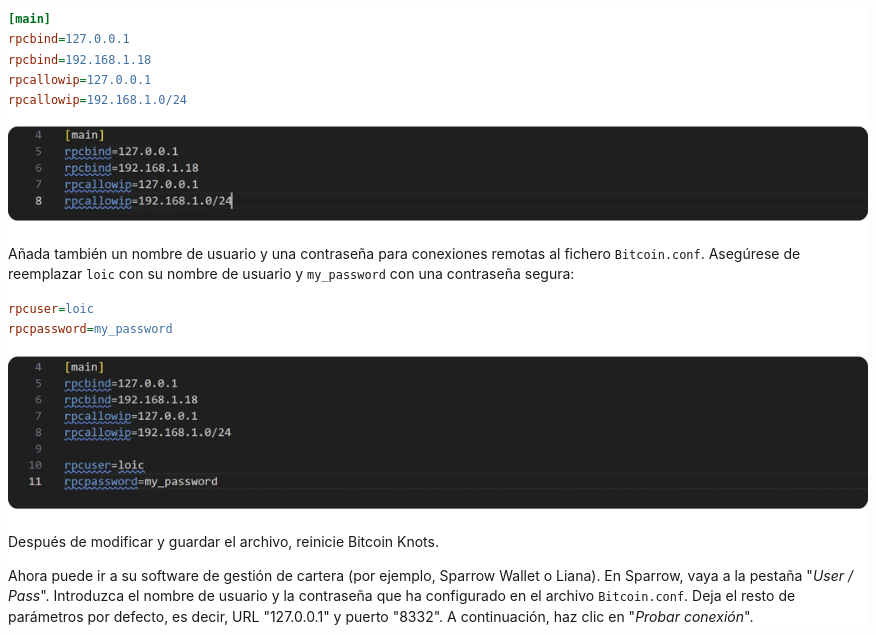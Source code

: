 ```ini
[main]
rpcbind=127.0.0.1
rpcbind=192.168.1.18
rpcallowip=127.0.0.1
rpcallowip=192.168.1.0/24
```

![Image](assets/fr/38.webp)

Añada también un nombre de usuario y una contraseña para conexiones remotas al fichero `Bitcoin.conf`. Asegúrese de reemplazar `loic` con su nombre de usuario y `my_password` con una contraseña segura:

```ini
rpcuser=loic
rpcpassword=my_password
```

![Image](assets/fr/39.webp)

Después de modificar y guardar el archivo, reinicie Bitcoin Knots.

Ahora puede ir a su software de gestión de cartera (por ejemplo, Sparrow Wallet o Liana). En Sparrow, vaya a la pestaña "*User / Pass*". Introduzca el nombre de usuario y la contraseña que ha configurado en el archivo `Bitcoin.conf`. Deja el resto de parámetros por defecto, es decir, URL "127.0.0.1" y puerto "8332". A continuación, haz clic en "*Probar conexión*".
